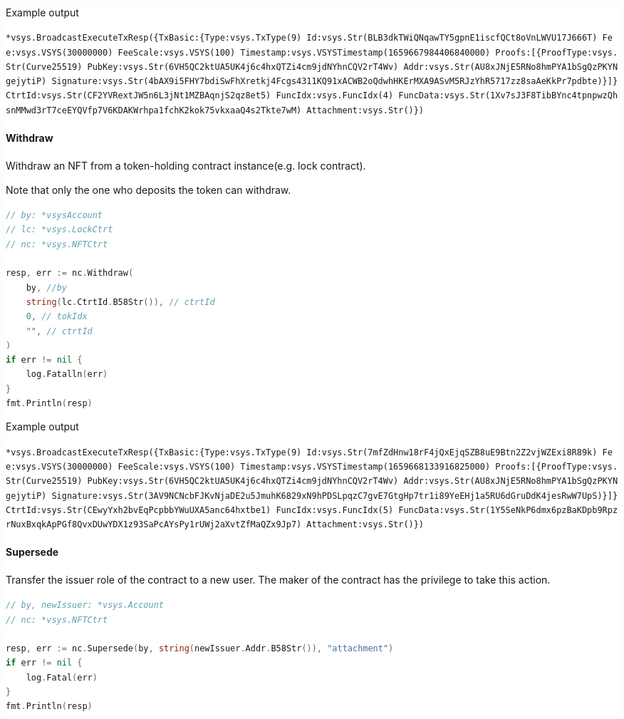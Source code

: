 ```go
```

Example output

```
*vsys.BroadcastExecuteTxResp({TxBasic:{Type:vsys.TxType(9) Id:vsys.Str(BLB3dkTWiQNqawTY5gpnE1iscfQCt8oVnLWVU17J666T) Fee:vsys.VSYS(30000000) FeeScale:vsys.VSYS(100) Timestamp:vsys.VSYSTimestamp(1659667984406840000) Proofs:[{ProofType:vsys.Str(Curve25519) PubKey:vsys.Str(6VH5QC2ktUA5UK4j6c4hxQTZi4cm9jdNYhnCQV2rT4Wv) Addr:vsys.Str(AU8xJNjE5RNo8hmPYA1bSgQzPKYNgejytiP) Signature:vsys.Str(4bAX9i5FHY7bdiSwFhXretkj4Fcgs4311KQ91xACWB2oQdwhHKErMXA9ASvM5RJzYhR5717zz8saAeKkPr7pdbte)}]} CtrtId:vsys.Str(CF2YVRextJW5n6L3jNt1MZBAqnjS2qz8et5) FuncIdx:vsys.FuncIdx(4) FuncData:vsys.Str(1Xv7sJ3F8TibBYnc4tpnpwzQhsnMMwd3rT7ceEYQVfp7V6KDAKWrhpa1fchK2kok75vkxaaQ4s2Tkte7wM) Attachment:vsys.Str()})
```

#### Withdraw

Withdraw an NFT from a token-holding contract instance(e.g. lock contract).

Note that only the one who deposits the token can withdraw.

```go
// by: *vsysAccount
// lc: *vsys.LockCtrt
// nc: *vsys.NFTCtrt

resp, err := nc.Withdraw(
    by, //by
    string(lc.CtrtId.B58Str()), // ctrtId
    0, // tokIdx
    "", // ctrtId
)
if err != nil {
    log.Fatalln(err)
}
fmt.Println(resp)
```

Example output

```
*vsys.BroadcastExecuteTxResp({TxBasic:{Type:vsys.TxType(9) Id:vsys.Str(7mfZdHnw18rF4jQxEjqSZB8uE9Btn2Z2vjWZExi8R89k) Fee:vsys.VSYS(30000000) FeeScale:vsys.VSYS(100) Timestamp:vsys.VSYSTimestamp(1659668133916825000) Proofs:[{ProofType:vsys.Str(Curve25519) PubKey:vsys.Str(6VH5QC2ktUA5UK4j6c4hxQTZi4cm9jdNYhnCQV2rT4Wv) Addr:vsys.Str(AU8xJNjE5RNo8hmPYA1bSgQzPKYNgejytiP) Signature:vsys.Str(3AV9NCNcbFJKvNjaDE2u5JmuhK6829xN9hPDSLpqzC7gvE7GtgHp7tr1i89YeEHj1a5RU6dGruDdK4jesRwW7UpS)}]} CtrtId:vsys.Str(CEwyYxh2bvEqPcpbbYWuUXA5anc64hxtbe1) FuncIdx:vsys.FuncIdx(5) FuncData:vsys.Str(1Y5SeNkP6dmx6pzBaKDpb9RpzrNuxBxqkApPGf8QvxDUwYDX1z93SaPcAYsPy1rUWj2aXvtZfMaQZx9Jp7) Attachment:vsys.Str()})
```

#### Supersede

Transfer the issuer role of the contract to a new user.
The maker of the contract has the privilege to take this action.

```go
// by, newIssuer: *vsys.Account
// nc: *vsys.NFTCtrt

resp, err := nc.Supersede(by, string(newIssuer.Addr.B58Str()), "attachment")
if err != nil {
    log.Fatal(err)
}
fmt.Println(resp)
```
